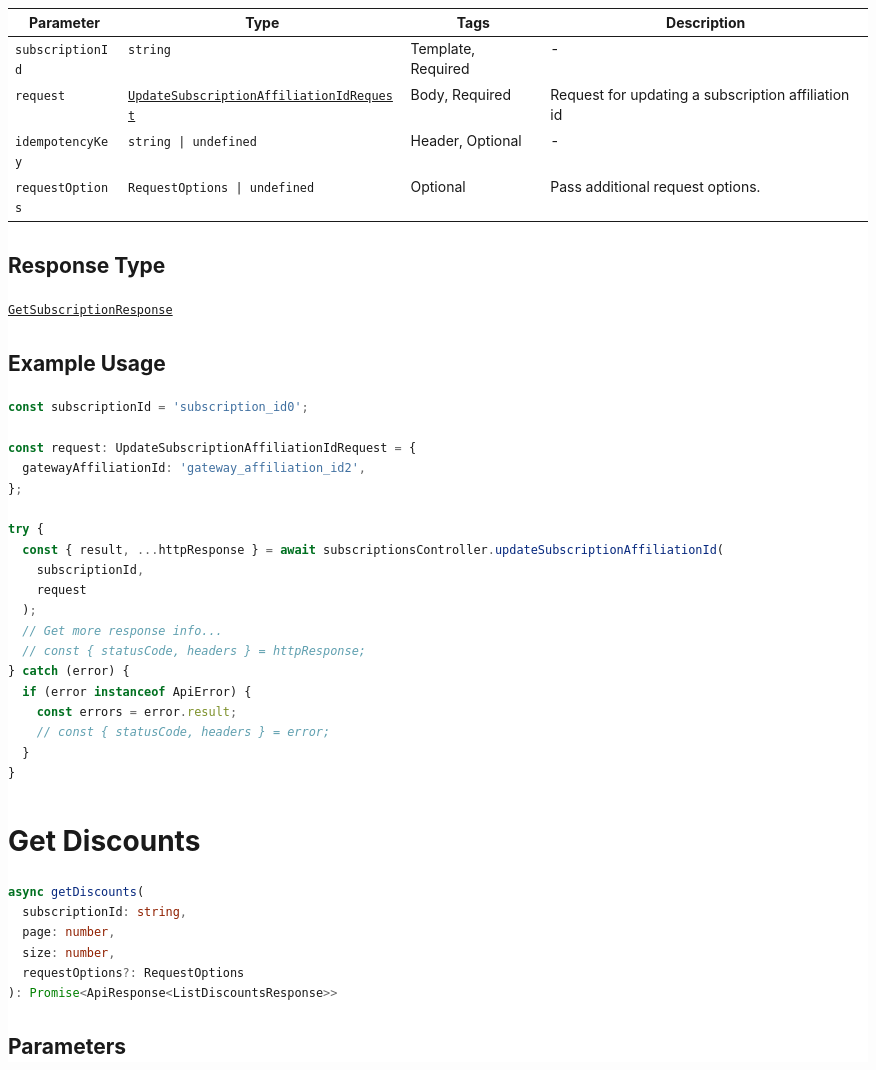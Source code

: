 | Parameter | Type | Tags | Description |
|  --- | --- | --- | --- |
| `subscriptionId` | `string` | Template, Required | - |
| `request` | [`UpdateSubscriptionAffiliationIdRequest`](../../doc/models/update-subscription-affiliation-id-request.md) | Body, Required | Request for updating a subscription affiliation id |
| `idempotencyKey` | `string \| undefined` | Header, Optional | - |
| `requestOptions` | `RequestOptions \| undefined` | Optional | Pass additional request options. |

## Response Type

[`GetSubscriptionResponse`](../../doc/models/get-subscription-response.md)

## Example Usage

```ts
const subscriptionId = 'subscription_id0';

const request: UpdateSubscriptionAffiliationIdRequest = {
  gatewayAffiliationId: 'gateway_affiliation_id2',
};

try {
  const { result, ...httpResponse } = await subscriptionsController.updateSubscriptionAffiliationId(
    subscriptionId,
    request
  );
  // Get more response info...
  // const { statusCode, headers } = httpResponse;
} catch (error) {
  if (error instanceof ApiError) {
    const errors = error.result;
    // const { statusCode, headers } = error;
  }
}
```


# Get Discounts

```ts
async getDiscounts(
  subscriptionId: string,
  page: number,
  size: number,
  requestOptions?: RequestOptions
): Promise<ApiResponse<ListDiscountsResponse>>
```

## Parameters
